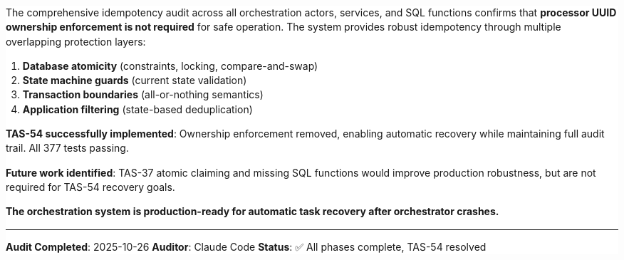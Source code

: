 The comprehensive idempotency audit across all orchestration actors, services, and SQL functions confirms that **processor UUID ownership enforcement is not required** for safe operation. The system provides robust idempotency through multiple overlapping protection layers:

1. **Database atomicity** (constraints, locking, compare-and-swap)
2. **State machine guards** (current state validation)
3. **Transaction boundaries** (all-or-nothing semantics)
4. **Application filtering** (state-based deduplication)

**TAS-54 successfully implemented**: Ownership enforcement removed, enabling automatic recovery while maintaining full audit trail. All 377 tests passing.

**Future work identified**: TAS-37 atomic claiming and missing SQL functions would improve production robustness, but are not required for TAS-54 recovery goals.

**The orchestration system is production-ready for automatic task recovery after orchestrator crashes.**

---

**Audit Completed**: 2025-10-26
**Auditor**: Claude Code
**Status**: ✅ All phases complete, TAS-54 resolved
